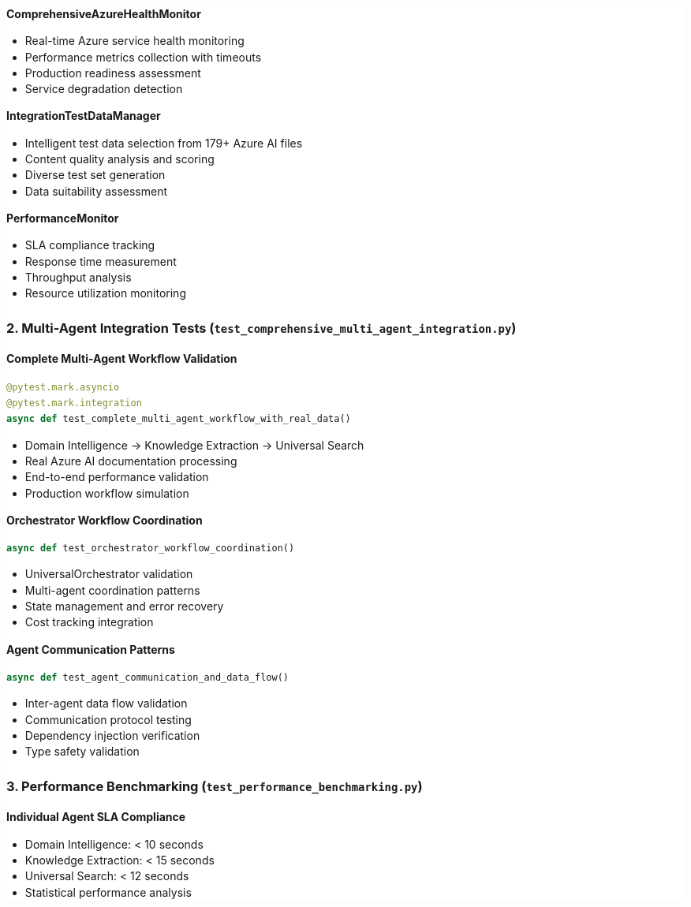 **ComprehensiveAzureHealthMonitor**
- Real-time Azure service health monitoring
- Performance metrics collection with timeouts
- Production readiness assessment
- Service degradation detection

**IntegrationTestDataManager** 
- Intelligent test data selection from 179+ Azure AI files
- Content quality analysis and scoring
- Diverse test set generation
- Data suitability assessment

**PerformanceMonitor**
- SLA compliance tracking
- Response time measurement
- Throughput analysis
- Resource utilization monitoring

### 2. Multi-Agent Integration Tests (`test_comprehensive_multi_agent_integration.py`)

**Complete Multi-Agent Workflow Validation**
```python
@pytest.mark.asyncio
@pytest.mark.integration
async def test_complete_multi_agent_workflow_with_real_data()
```
- Domain Intelligence → Knowledge Extraction → Universal Search
- Real Azure AI documentation processing
- End-to-end performance validation
- Production workflow simulation

**Orchestrator Workflow Coordination**
```python
async def test_orchestrator_workflow_coordination()
```
- UniversalOrchestrator validation
- Multi-agent coordination patterns
- State management and error recovery
- Cost tracking integration

**Agent Communication Patterns**
```python
async def test_agent_communication_and_data_flow()
```
- Inter-agent data flow validation
- Communication protocol testing
- Dependency injection verification
- Type safety validation

### 3. Performance Benchmarking (`test_performance_benchmarking.py`)

**Individual Agent SLA Compliance**
- Domain Intelligence: < 10 seconds
- Knowledge Extraction: < 15 seconds
- Universal Search: < 12 seconds
- Statistical performance analysis
